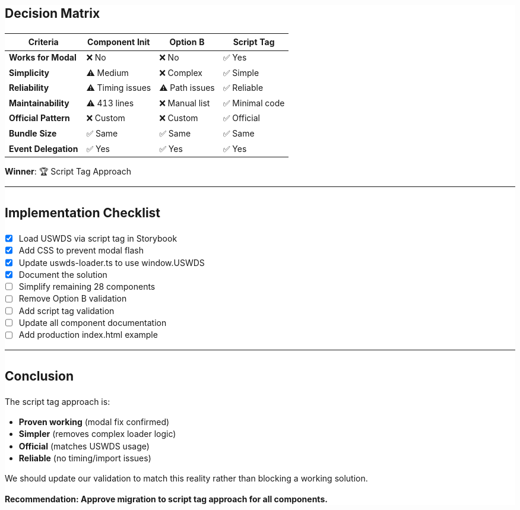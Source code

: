 
## Decision Matrix

| Criteria | Component Init | Option B | Script Tag |
|----------|---------------|----------|------------|
| **Works for Modal** | ❌ No | ❌ No | ✅ Yes |
| **Simplicity** | ⚠️ Medium | ❌ Complex | ✅ Simple |
| **Reliability** | ⚠️ Timing issues | ⚠️ Path issues | ✅ Reliable |
| **Maintainability** | ⚠️ 413 lines | ❌ Manual list | ✅ Minimal code |
| **Official Pattern** | ❌ Custom | ❌ Custom | ✅ Official |
| **Bundle Size** | ✅ Same | ✅ Same | ✅ Same |
| **Event Delegation** | ✅ Yes | ✅ Yes | ✅ Yes |

**Winner**: 🏆 Script Tag Approach

---

## Implementation Checklist

- [x] Load USWDS via script tag in Storybook
- [x] Add CSS to prevent modal flash
- [x] Update uswds-loader.ts to use window.USWDS
- [x] Document the solution
- [ ] Simplify remaining 28 components
- [ ] Remove Option B validation
- [ ] Add script tag validation
- [ ] Update all component documentation
- [ ] Add production index.html example

---

## Conclusion

The script tag approach is:
- **Proven working** (modal fix confirmed)
- **Simpler** (removes complex loader logic)
- **Official** (matches USWDS usage)
- **Reliable** (no timing/import issues)

We should update our validation to match this reality rather than blocking a working solution.

**Recommendation: Approve migration to script tag approach for all components.**
